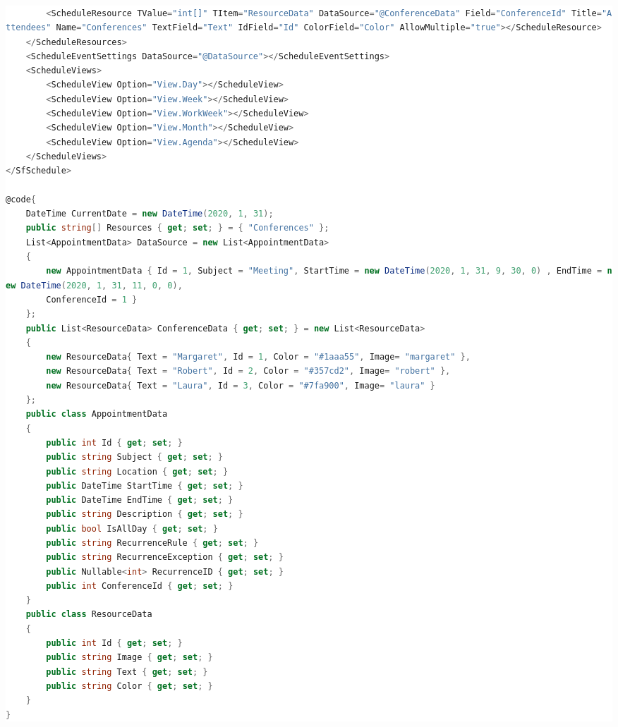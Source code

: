 ```csharp
        <ScheduleResource TValue="int[]" TItem="ResourceData" DataSource="@ConferenceData" Field="ConferenceId" Title="Attendees" Name="Conferences" TextField="Text" IdField="Id" ColorField="Color" AllowMultiple="true"></ScheduleResource>
    </ScheduleResources>
    <ScheduleEventSettings DataSource="@DataSource"></ScheduleEventSettings>
    <ScheduleViews>
        <ScheduleView Option="View.Day"></ScheduleView>
        <ScheduleView Option="View.Week"></ScheduleView>
        <ScheduleView Option="View.WorkWeek"></ScheduleView>
        <ScheduleView Option="View.Month"></ScheduleView>
        <ScheduleView Option="View.Agenda"></ScheduleView>
    </ScheduleViews>
</SfSchedule>

@code{
    DateTime CurrentDate = new DateTime(2020, 1, 31);
    public string[] Resources { get; set; } = { "Conferences" };
    List<AppointmentData> DataSource = new List<AppointmentData>
    {
        new AppointmentData { Id = 1, Subject = "Meeting", StartTime = new DateTime(2020, 1, 31, 9, 30, 0) , EndTime = new DateTime(2020, 1, 31, 11, 0, 0),
        ConferenceId = 1 }
    };
    public List<ResourceData> ConferenceData { get; set; } = new List<ResourceData>
    {
        new ResourceData{ Text = "Margaret", Id = 1, Color = "#1aaa55", Image= "margaret" },
        new ResourceData{ Text = "Robert", Id = 2, Color = "#357cd2", Image= "robert" },
        new ResourceData{ Text = "Laura", Id = 3, Color = "#7fa900", Image= "laura" }
    };
    public class AppointmentData
    {
        public int Id { get; set; }
        public string Subject { get; set; }
        public string Location { get; set; }
        public DateTime StartTime { get; set; }
        public DateTime EndTime { get; set; }
        public string Description { get; set; }
        public bool IsAllDay { get; set; }
        public string RecurrenceRule { get; set; }
        public string RecurrenceException { get; set; }
        public Nullable<int> RecurrenceID { get; set; }
        public int ConferenceId { get; set; }
    }
    public class ResourceData
    {
        public int Id { get; set; }
        public string Image { get; set; }
        public string Text { get; set; }
        public string Color { get; set; }
    }
}
```
